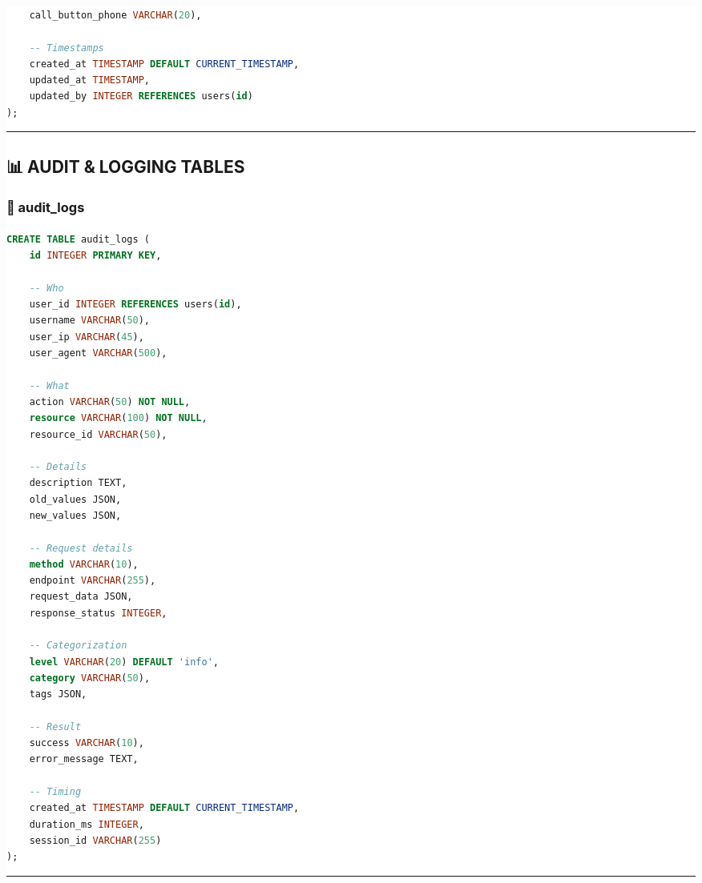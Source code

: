 ```sql
    call_button_phone VARCHAR(20),
    
    -- Timestamps
    created_at TIMESTAMP DEFAULT CURRENT_TIMESTAMP,
    updated_at TIMESTAMP,
    updated_by INTEGER REFERENCES users(id)
);
```

---

## 📊 **AUDIT & LOGGING TABLES**

### **📝 audit_logs**
```sql
CREATE TABLE audit_logs (
    id INTEGER PRIMARY KEY,
    
    -- Who
    user_id INTEGER REFERENCES users(id),
    username VARCHAR(50),
    user_ip VARCHAR(45),
    user_agent VARCHAR(500),
    
    -- What
    action VARCHAR(50) NOT NULL,
    resource VARCHAR(100) NOT NULL,
    resource_id VARCHAR(50),
    
    -- Details
    description TEXT,
    old_values JSON,
    new_values JSON,
    
    -- Request details
    method VARCHAR(10),
    endpoint VARCHAR(255),
    request_data JSON,
    response_status INTEGER,
    
    -- Categorization
    level VARCHAR(20) DEFAULT 'info',
    category VARCHAR(50),
    tags JSON,
    
    -- Result
    success VARCHAR(10),
    error_message TEXT,
    
    -- Timing
    created_at TIMESTAMP DEFAULT CURRENT_TIMESTAMP,
    duration_ms INTEGER,
    session_id VARCHAR(255)
);
```

---